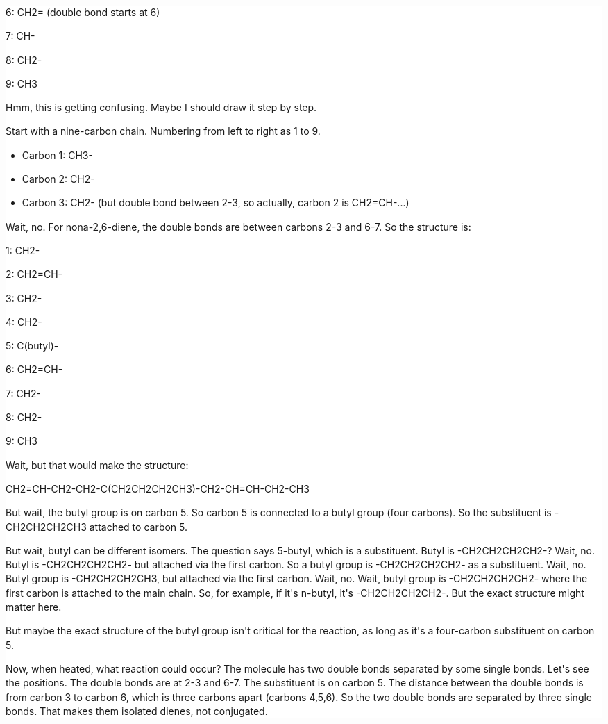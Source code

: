 6: CH2= (double bond starts at 6)

7: CH-

8: CH2-

9: CH3

Hmm, this is getting confusing. Maybe I should draw it step by step.

Start with a nine-carbon chain. Numbering from left to right as 1 to 9.

- Carbon 1: CH3-

- Carbon 2: CH2-

- Carbon 3: CH2- (but double bond between 2-3, so actually, carbon 2 is CH2=CH-...)

Wait, no. For nona-2,6-diene, the double bonds are between carbons 2-3 and 6-7. So the structure is:

1: CH2-

2: CH2=CH-

3: CH2-

4: CH2-

5: C(butyl)-

6: CH2=CH-

7: CH2-

8: CH2-

9: CH3

Wait, but that would make the structure:

CH2=CH-CH2-CH2-C(CH2CH2CH2CH3)-CH2-CH=CH-CH2-CH3

But wait, the butyl group is on carbon 5. So carbon 5 is connected to a butyl group (four carbons). So the substituent is -CH2CH2CH2CH3 attached to carbon 5.

But wait, butyl can be different isomers. The question says 5-butyl, which is a substituent. Butyl is -CH2CH2CH2CH2-? Wait, no. Butyl is -CH2CH2CH2CH2- but attached via the first carbon. So a butyl group is -CH2CH2CH2CH2- as a substituent. Wait, no. Butyl group is -CH2CH2CH2CH3, but attached via the first carbon. Wait, no. Wait, butyl group is -CH2CH2CH2CH2- where the first carbon is attached to the main chain. So, for example, if it's n-butyl, it's -CH2CH2CH2CH2-. But the exact structure might matter here.

But maybe the exact structure of the butyl group isn't critical for the reaction, as long as it's a four-carbon substituent on carbon 5.

Now, when heated, what reaction could occur? The molecule has two double bonds separated by some single bonds. Let's see the positions. The double bonds are at 2-3 and 6-7. The substituent is on carbon 5. The distance between the double bonds is from carbon 3 to carbon 6, which is three carbons apart (carbons 4,5,6). So the two double bonds are separated by three single bonds. That makes them isolated dienes, not conjugated. 
